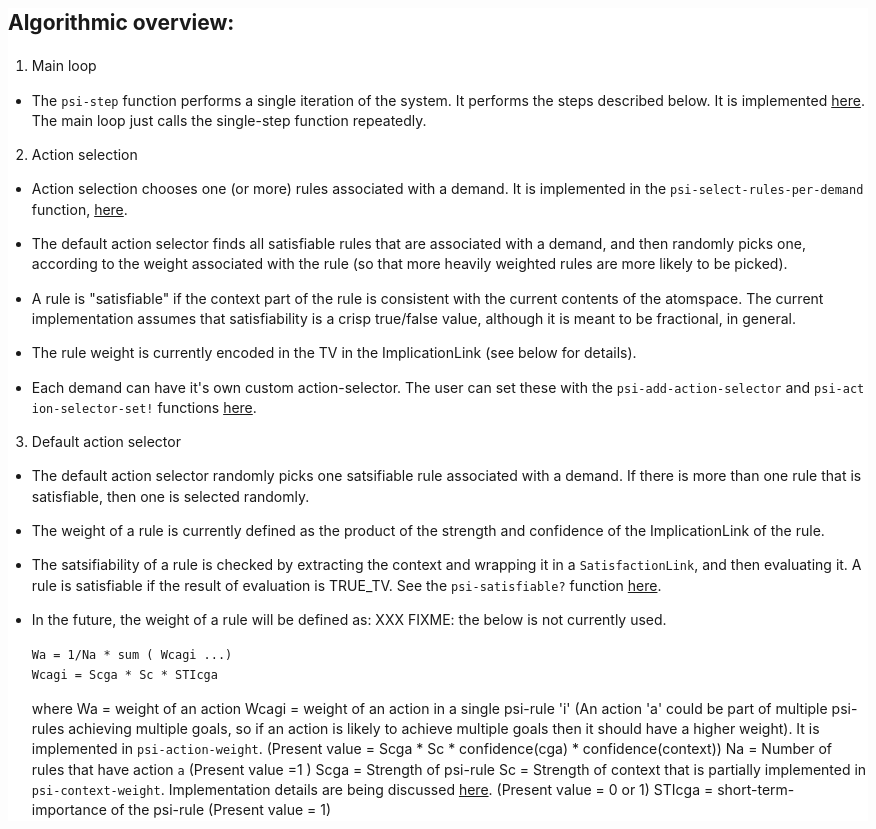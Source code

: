 ## Algorithmic overview:

1. Main loop
  * The `psi-step` function performs a single iteration of the system.
    It performs the steps described below. It is implemented
    [here](main.scm). The main loop just calls the single-step
    function repeatedly.

2. Action selection
  * Action selection chooses one (or more) rules associated with a
    demand. It is implemented in the `psi-select-rules-per-demand`
    function, [here](main.scm).

  * The default action selector finds all satisfiable rules that are
    associated with a demand, and then randomly picks one, according
    to the weight associated with the rule (so that more heavily
    weighted rules are more likely to be picked).

  * A rule is "satisfiable" if the context part of the rule is
    consistent with the current contents of the atomspace. The
    current implementation assumes that satisfiability is a crisp
    true/false value, although it is meant to be fractional, in
    general.

  * The rule weight is currently encoded in the TV in the
    ImplicationLink (see below for details).

  * Each demand can have it's own custom action-selector. The
    user can set these with the `psi-add-action-selector` and
    `psi-action-selector-set!` functions [here](action-selector.scm).

3. Default action selector
  * The default action selector randomly picks one satsifiable rule
    associated with a demand.  If there is more than one rule that
    is satisfiable, then one is selected randomly.

  * The weight of a rule is currently defined as the product of
    the strength and confidence of the ImplicationLink of the rule.

  * The satsifiability of a rule is checked by extracting the context
    and wrapping it in a `SatisfactionLink`, and then evaluating it.
    A rule is satisfiable if the result of evaluation is TRUE_TV.
    See the `psi-satisfiable?` function [here](main.scm).

  * In the future, the weight of a rule will be defined as:
    XXX FIXME: the below is not currently used.
    ```
    Wa = 1/Na * sum ( Wcagi ...)
    Wcagi = Scga * Sc * STIcga
    ```
    where
    Wa = weight of an action
    Wcagi = weight of an action in a single psi-rule 'i' (An action 'a'
            could be part of multiple psi-rules achieving multiple goals,
            so if an action is likely to achieve multiple goals then it
            should have a higher weight). It is implemented in
            `psi-action-weight`.  (Present value =
            Scga * Sc * confidence(cga) * confidence(context))
    Na = Number of rules that have action `a` (Present value =1 )
    Scga = Strength of psi-rule
    Sc = Strength of context that is partially implemented in
        `psi-context-weight`. Implementation details are being discussed
        [here](https://github.com/opencog/atomspace/issues/823).
        (Present value = 0 or 1)
    STIcga = short-term-importance of the psi-rule (Present value = 1)
